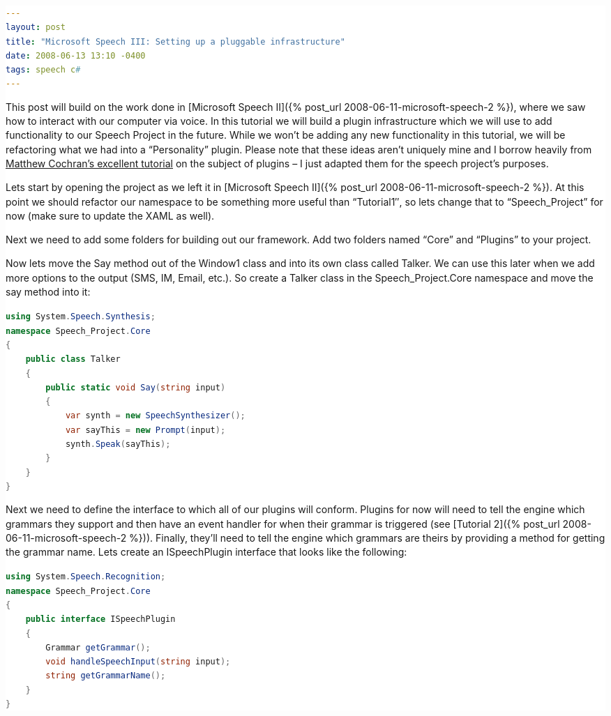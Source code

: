 ```yaml
---
layout: post
title: "Microsoft Speech III: Setting up a pluggable infrastructure"
date: 2008-06-13 13:10 -0400
tags: speech c#
---
```

This post will build on the work done in [Microsoft Speech II]({% post_url 2008-06-11-microsoft-speech-2 %}), where we saw how to interact with our computer via voice. In this tutorial we will build a plugin infrastructure which we will use to add functionality to our Speech Project in the future. While we won’t be adding any new functionality in this tutorial, we will be refactoring what we had into a “Personality” plugin. Please note that these ideas aren’t uniquely mine and I borrow heavily from [Matthew Cochran’s excellent tutorial](http://www.c-sharpcorner.com/UploadFile/rmcochran/plug_in_architecture09092007111353AM/plug_in_architecture.aspx) on the subject of plugins – I just adapted them for the speech project’s purposes.


Lets start by opening the project as we left it in [Microsoft Speech II]({% post_url 2008-06-11-microsoft-speech-2 %}). At this point we should refactor our namespace to be something more useful than “Tutorial1″, so lets change that to “Speech_Project” for now (make sure to update the XAML as well).


Next we need to add some folders for building out our framework. Add two folders named “Core” and “Plugins” to your project.


Now lets move the Say method out of the Window1 class and into its own class called Talker. We can use this later when we add more options to the output (SMS, IM, Email, etc.). So create a Talker class in the Speech_Project.Core namespace and move the say method into it:

```c#
using System.Speech.Synthesis;
namespace Speech_Project.Core
{
    public class Talker
    {
        public static void Say(string input)
        {
            var synth = new SpeechSynthesizer();
            var sayThis = new Prompt(input);
            synth.Speak(sayThis);
        }
    }
}
```

Next we need to define the interface to which all of our plugins will conform. Plugins for now will need to tell the engine which grammars they support and then have an event handler for when their grammar is triggered (see [Tutorial 2]({% post_url 2008-06-11-microsoft-speech-2 %})). Finally, they’ll need to tell the engine which grammars are theirs by providing a method for getting the grammar name. Lets create an ISpeechPlugin interface that looks like the following:

```c#
using System.Speech.Recognition;
namespace Speech_Project.Core
{
    public interface ISpeechPlugin
    {
        Grammar getGrammar();
        void handleSpeechInput(string input);
        string getGrammarName();
    }
}
```
